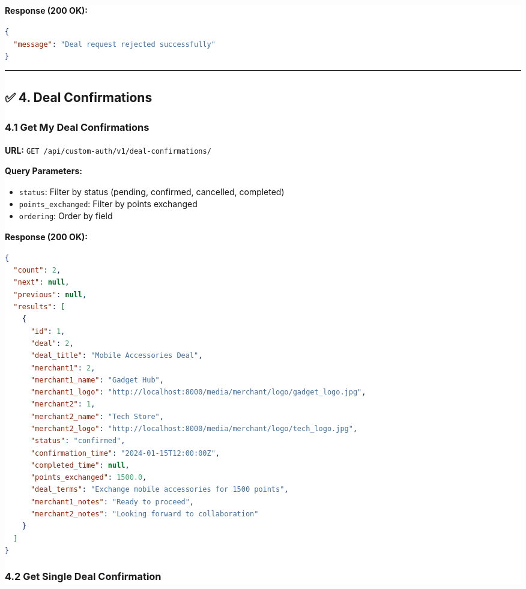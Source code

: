 **Response (200 OK):**

```json
{
  "message": "Deal request rejected successfully"
}
```

---

## ✅ 4. Deal Confirmations

### 4.1 Get My Deal Confirmations

**URL:** `GET /api/custom-auth/v1/deal-confirmations/`

**Query Parameters:**

- `status`: Filter by status (pending, confirmed, cancelled, completed)
- `points_exchanged`: Filter by points exchanged
- `ordering`: Order by field

**Response (200 OK):**

```json
{
  "count": 2,
  "next": null,
  "previous": null,
  "results": [
    {
      "id": 1,
      "deal": 2,
      "deal_title": "Mobile Accessories Deal",
      "merchant1": 2,
      "merchant1_name": "Gadget Hub",
      "merchant1_logo": "http://localhost:8000/media/merchant/logo/gadget_logo.jpg",
      "merchant2": 1,
      "merchant2_name": "Tech Store",
      "merchant2_logo": "http://localhost:8000/media/merchant/logo/tech_logo.jpg",
      "status": "confirmed",
      "confirmation_time": "2024-01-15T12:00:00Z",
      "completed_time": null,
      "points_exchanged": 1500.0,
      "deal_terms": "Exchange mobile accessories for 1500 points",
      "merchant1_notes": "Ready to proceed",
      "merchant2_notes": "Looking forward to collaboration"
    }
  ]
}
```

### 4.2 Get Single Deal Confirmation
